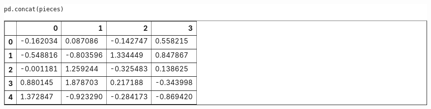 
```python
pd.concat(pieces)
```




<div>
<style scoped>
    .dataframe tbody tr th:only-of-type {
        vertical-align: middle;
    }

    .dataframe tbody tr th {
        vertical-align: top;
    }

    .dataframe thead th {
        text-align: right;
    }
</style>
<table border="1" class="dataframe">
  <thead>
    <tr style="text-align: right;">
      <th></th>
      <th>0</th>
      <th>1</th>
      <th>2</th>
      <th>3</th>
    </tr>
  </thead>
  <tbody>
    <tr>
      <th>0</th>
      <td>-0.162034</td>
      <td>0.087086</td>
      <td>-0.142747</td>
      <td>0.558215</td>
    </tr>
    <tr>
      <th>1</th>
      <td>-0.548816</td>
      <td>-0.803596</td>
      <td>1.334449</td>
      <td>0.847867</td>
    </tr>
    <tr>
      <th>2</th>
      <td>-0.001181</td>
      <td>1.259244</td>
      <td>-0.325483</td>
      <td>0.138625</td>
    </tr>
    <tr>
      <th>3</th>
      <td>0.880145</td>
      <td>1.878703</td>
      <td>0.217188</td>
      <td>-0.343998</td>
    </tr>
    <tr>
      <th>4</th>
      <td>1.372847</td>
      <td>-0.923290</td>
      <td>-0.284173</td>
      <td>-0.869420</td>